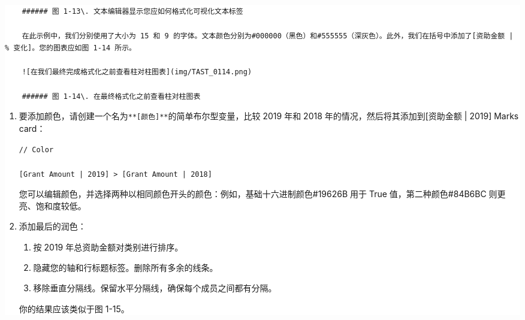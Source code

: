         ###### 图 1-13\. 文本编辑器显示您应如何格式化可视化文本标签

        在此示例中，我们分别使用了大小为 15 和 9 的字体。文本颜色分别为#000000（黑色）和#555555（深灰色）。此外，我们在括号中添加了[资助金额 | % 变化]。您的图表应如图 1-14 所示。

        ![在我们最终完成格式化之前查看柱对柱图表](img/TAST_0114.png)

        ###### 图 1-14\. 在最终格式化之前查看柱对柱图表

1.  要添加颜色，请创建一个名为`**[颜色]**`的简单布尔型变量，比较 2019 年和 2018 年的情况，然后将其添加到[资助金额 | 2019] Marks card：

    ```
    // Color

    [Grant Amount | 2019] > [Grant Amount | 2018]
    ```

    您可以编辑颜色，并选择两种以相同颜色开头的颜色：例如，基础十六进制颜色#19626B 用于 True 值，第二种颜色#84B6BC 则更亮、饱和度较低。

1.  添加最后的润色：

    1.  按 2019 年总资助金额对类别进行排序。

    1.  隐藏您的轴和行标题标签。删除所有多余的线条。

    1.  移除垂直分隔线。保留水平分隔线，确保每个成员之间都有分隔。

    你的结果应该类似于图 1-15。
